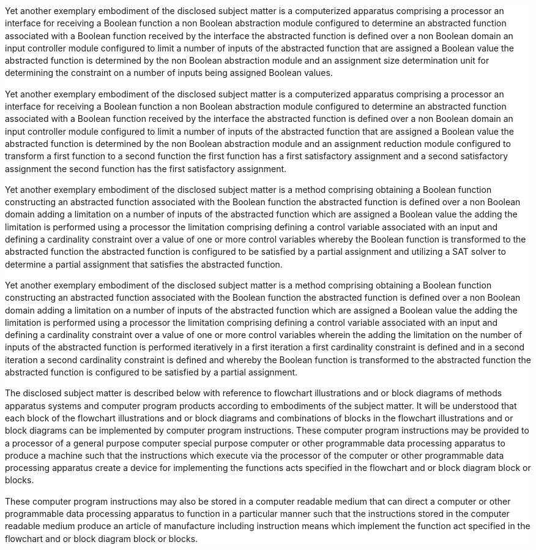 Yet another exemplary embodiment of the disclosed subject matter is a computerized apparatus comprising a processor an interface for receiving a Boolean function a non Boolean abstraction module configured to determine an abstracted function associated with a Boolean function received by the interface the abstracted function is defined over a non Boolean domain an input controller module configured to limit a number of inputs of the abstracted function that are assigned a Boolean value the abstracted function is determined by the non Boolean abstraction module and an assignment size determination unit for determining the constraint on a number of inputs being assigned Boolean values.

Yet another exemplary embodiment of the disclosed subject matter is a computerized apparatus comprising a processor an interface for receiving a Boolean function a non Boolean abstraction module configured to determine an abstracted function associated with a Boolean function received by the interface the abstracted function is defined over a non Boolean domain an input controller module configured to limit a number of inputs of the abstracted function that are assigned a Boolean value the abstracted function is determined by the non Boolean abstraction module and an assignment reduction module configured to transform a first function to a second function the first function has a first satisfactory assignment and a second satisfactory assignment the second function has the first satisfactory assignment.

Yet another exemplary embodiment of the disclosed subject matter is a method comprising obtaining a Boolean function constructing an abstracted function associated with the Boolean function the abstracted function is defined over a non Boolean domain adding a limitation on a number of inputs of the abstracted function which are assigned a Boolean value the adding the limitation is performed using a processor the limitation comprising defining a control variable associated with an input and defining a cardinality constraint over a value of one or more control variables whereby the Boolean function is transformed to the abstracted function the abstracted function is configured to be satisfied by a partial assignment and utilizing a SAT solver to determine a partial assignment that satisfies the abstracted function.

Yet another exemplary embodiment of the disclosed subject matter is a method comprising obtaining a Boolean function constructing an abstracted function associated with the Boolean function the abstracted function is defined over a non Boolean domain adding a limitation on a number of inputs of the abstracted function which are assigned a Boolean value the adding the limitation is performed using a processor the limitation comprising defining a control variable associated with an input and defining a cardinality constraint over a value of one or more control variables wherein the adding the limitation on the number of inputs of the abstracted function is performed iteratively in a first iteration a first cardinality constraint is defined and in a second iteration a second cardinality constraint is defined and whereby the Boolean function is transformed to the abstracted function the abstracted function is configured to be satisfied by a partial assignment.

The disclosed subject matter is described below with reference to flowchart illustrations and or block diagrams of methods apparatus systems and computer program products according to embodiments of the subject matter. It will be understood that each block of the flowchart illustrations and or block diagrams and combinations of blocks in the flowchart illustrations and or block diagrams can be implemented by computer program instructions. These computer program instructions may be provided to a processor of a general purpose computer special purpose computer or other programmable data processing apparatus to produce a machine such that the instructions which execute via the processor of the computer or other programmable data processing apparatus create a device for implementing the functions acts specified in the flowchart and or block diagram block or blocks.

These computer program instructions may also be stored in a computer readable medium that can direct a computer or other programmable data processing apparatus to function in a particular manner such that the instructions stored in the computer readable medium produce an article of manufacture including instruction means which implement the function act specified in the flowchart and or block diagram block or blocks.
